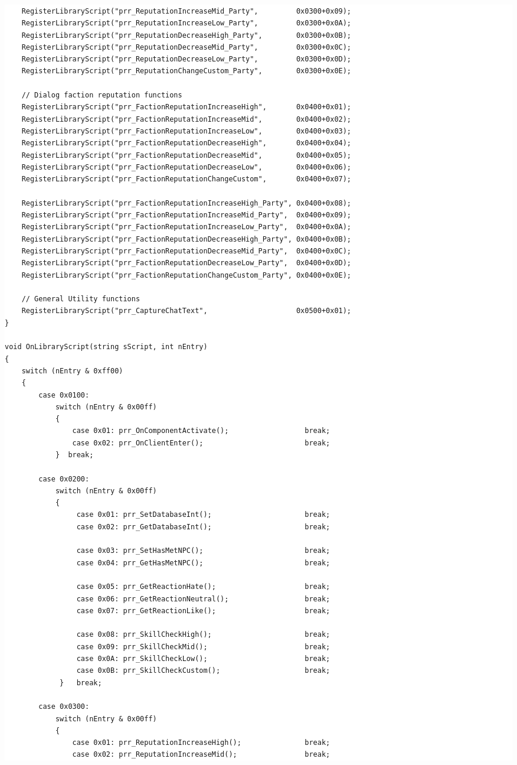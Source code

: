 ``` nwscript
    RegisterLibraryScript("prr_ReputationIncreaseMid_Party",         0x0300+0x09);
    RegisterLibraryScript("prr_ReputationIncreaseLow_Party",         0x0300+0x0A);
    RegisterLibraryScript("prr_ReputationDecreaseHigh_Party",        0x0300+0x0B);
    RegisterLibraryScript("prr_ReputationDecreaseMid_Party",         0x0300+0x0C);
    RegisterLibraryScript("prr_ReputationDecreaseLow_Party",         0x0300+0x0D);
    RegisterLibraryScript("prr_ReputationChangeCustom_Party",        0x0300+0x0E);

    // Dialog faction reputation functions
    RegisterLibraryScript("prr_FactionReputationIncreaseHigh",       0x0400+0x01);
    RegisterLibraryScript("prr_FactionReputationIncreaseMid",        0x0400+0x02);
    RegisterLibraryScript("prr_FactionReputationIncreaseLow",        0x0400+0x03);
    RegisterLibraryScript("prr_FactionReputationDecreaseHigh",       0x0400+0x04);
    RegisterLibraryScript("prr_FactionReputationDecreaseMid",        0x0400+0x05);
    RegisterLibraryScript("prr_FactionReputationDecreaseLow",        0x0400+0x06);
    RegisterLibraryScript("prr_FactionReputationChangeCustom",       0x0400+0x07);

    RegisterLibraryScript("prr_FactionReputationIncreaseHigh_Party", 0x0400+0x08);
    RegisterLibraryScript("prr_FactionReputationIncreaseMid_Party",  0x0400+0x09);
    RegisterLibraryScript("prr_FactionReputationIncreaseLow_Party",  0x0400+0x0A);
    RegisterLibraryScript("prr_FactionReputationDecreaseHigh_Party", 0x0400+0x0B);
    RegisterLibraryScript("prr_FactionReputationDecreaseMid_Party",  0x0400+0x0C);
    RegisterLibraryScript("prr_FactionReputationDecreaseLow_Party",  0x0400+0x0D);
    RegisterLibraryScript("prr_FactionReputationChangeCustom_Party", 0x0400+0x0E);

    // General Utility functions
    RegisterLibraryScript("prr_CaptureChatText",                     0x0500+0x01);
}

void OnLibraryScript(string sScript, int nEntry)
{
    switch (nEntry & 0xff00)
    {
        case 0x0100:
            switch (nEntry & 0x00ff)
            {
                case 0x01: prr_OnComponentActivate();                  break;
                case 0x02: prr_OnClientEnter();                        break;
            }  break;

        case 0x0200:
            switch (nEntry & 0x00ff)
            {
                 case 0x01: prr_SetDatabaseInt();                      break;
                 case 0x02: prr_GetDatabaseInt();                      break;

                 case 0x03: prr_SetHasMetNPC();                        break;
                 case 0x04: prr_GetHasMetNPC();                        break;

                 case 0x05: prr_GetReactionHate();                     break;
                 case 0x06: prr_GetReactionNeutral();                  break;
                 case 0x07: prr_GetReactionLike();                     break;

                 case 0x08: prr_SkillCheckHigh();                      break;
                 case 0x09: prr_SkillCheckMid();                       break;
                 case 0x0A: prr_SkillCheckLow();                       break;
                 case 0x0B: prr_SkillCheckCustom();                    break;
             }   break;

        case 0x0300:
            switch (nEntry & 0x00ff)
            {
                case 0x01: prr_ReputationIncreaseHigh();               break;
                case 0x02: prr_ReputationIncreaseMid();                break;
```